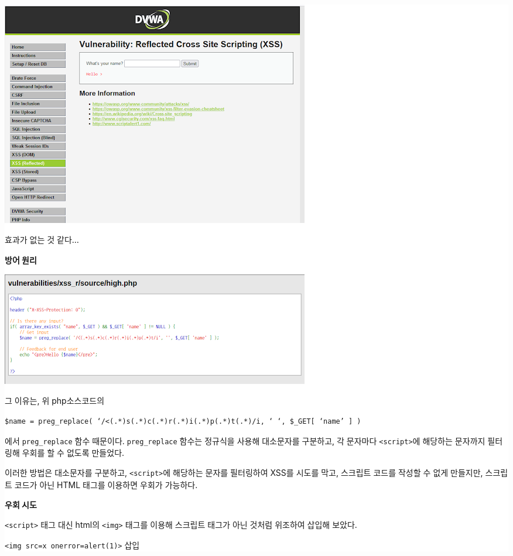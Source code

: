 ![Untitled](XSS%20(Cross-site%20Scripting)%20bfb6c6c6ce0a45b6957a8a1961ada7ce/Untitled%2035.png)

효과가 없는 것 같다…

**방어 원리**

![Untitled](XSS%20(Cross-site%20Scripting)%20bfb6c6c6ce0a45b6957a8a1961ada7ce/Untitled%2036.png)

그 이유는, 위 php소스코드의

`$name = preg_replace( ‘/<(.*)s(.*)c(.*)r(.*)i(.*)p(.*)t(.*)/i, ‘ ‘, $_GET[ ‘name’ ] )`

에서 `preg_replace` 함수 때문이다. `preg_replace` 함수는 정규식을 사용해 대소문자를 구분하고, 각 문자마다 `<script>`에 해당하는 문자까지 필터링해 우회를 할 수 없도록 만들었다. 

이러한 방법은 대소문자를 구분하고, `<script>`에 해당하는 문자를 필터링하여 XSS를 시도를 막고, 스크립트 코드를 작성할 수 없게 만들지만, 스크립트 코드가 아닌 HTML 태그를 이용하면 우회가 가능하다.

**우회 시도**

`<script>` 태그 대신 html의 `<img>` 태그를 이용해 스크립트 태그가 아닌 것처럼 위조하여 삽입해 보았다.

`<img src=x onerror=alert(1)>`  삽입
